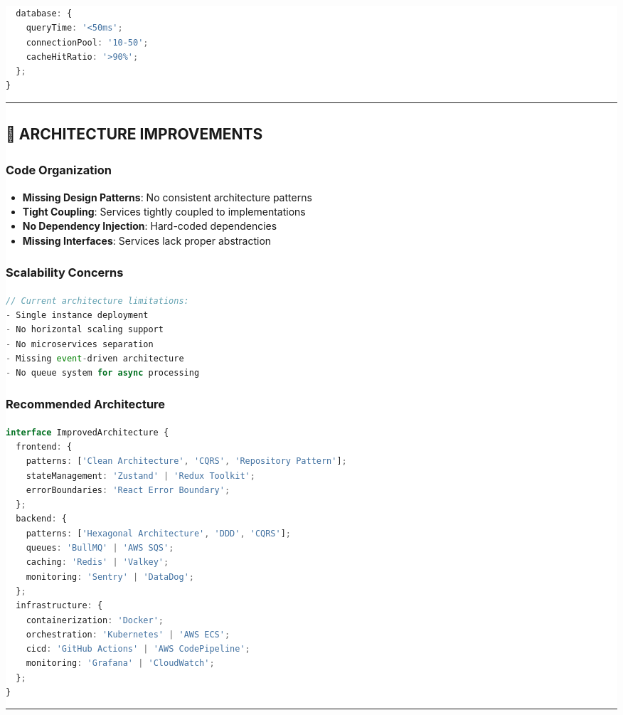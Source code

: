 ```typescript
  database: {
    queryTime: '<50ms';
    connectionPool: '10-50';
    cacheHitRatio: '>90%';
  };
}
```

---

## 🔄 **ARCHITECTURE IMPROVEMENTS**

### **Code Organization**
- **Missing Design Patterns**: No consistent architecture patterns
- **Tight Coupling**: Services tightly coupled to implementations
- **No Dependency Injection**: Hard-coded dependencies
- **Missing Interfaces**: Services lack proper abstraction

### **Scalability Concerns**
```typescript
// Current architecture limitations:
- Single instance deployment
- No horizontal scaling support  
- No microservices separation
- Missing event-driven architecture
- No queue system for async processing
```

### **Recommended Architecture**
```typescript
interface ImprovedArchitecture {
  frontend: {
    patterns: ['Clean Architecture', 'CQRS', 'Repository Pattern'];
    stateManagement: 'Zustand' | 'Redux Toolkit';
    errorBoundaries: 'React Error Boundary';
  };
  backend: {
    patterns: ['Hexagonal Architecture', 'DDD', 'CQRS'];
    queues: 'BullMQ' | 'AWS SQS';
    caching: 'Redis' | 'Valkey';
    monitoring: 'Sentry' | 'DataDog';
  };
  infrastructure: {
    containerization: 'Docker';
    orchestration: 'Kubernetes' | 'AWS ECS';
    cicd: 'GitHub Actions' | 'AWS CodePipeline';
    monitoring: 'Grafana' | 'CloudWatch';
  };
}
```

---